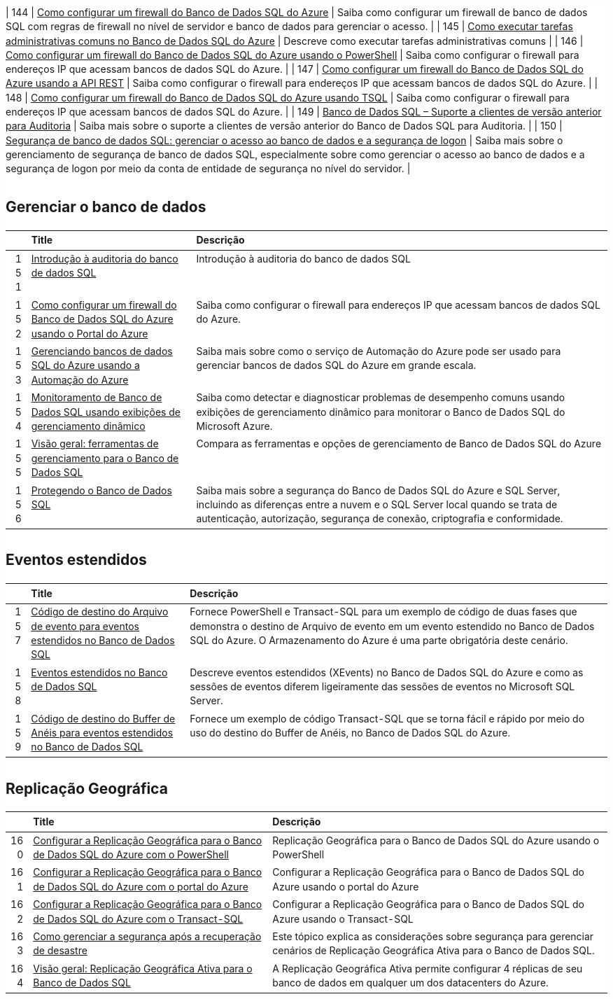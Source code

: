 | 144 | [Como configurar um firewall do Banco de Dados SQL do Azure](sql-database-firewall-configure.md) | Saiba como configurar um firewall de banco de dados SQL com regras de firewall no nível de servidor e banco de dados para gerenciar o acesso. |
| 145 | [Como executar tarefas administrativas comuns no Banco de Dados SQL do Azure](sql-database-troubleshoot-permissions.md) | Descreve como executar tarefas administrativas comuns |
| 146 | [Como configurar um firewall do Banco de Dados SQL do Azure usando o PowerShell](sql-database-configure-firewall-settings-powershell.md) | Saiba como configurar o firewall para endereços IP que acessam bancos de dados SQL do Azure. |
| 147 | [Como configurar um firewall do Banco de Dados SQL do Azure usando a API REST](sql-database-configure-firewall-settings-rest.md) | Saiba como configurar o firewall para endereços IP que acessam bancos de dados SQL do Azure. |
| 148 | [Como configurar um firewall do Banco de Dados SQL do Azure usando TSQL](sql-database-configure-firewall-settings-tsql.md) | Saiba como configurar o firewall para endereços IP que acessam bancos de dados SQL do Azure. |
| 149 | [Banco de Dados SQL – Suporte a clientes de versão anterior para Auditoria](sql-database-auditing-and-dynamic-data-masking-downlevel-clients.md) | Saiba mais sobre o suporte a clientes de versão anterior do Banco de Dados SQL para Auditoria. |
| 150 | [Segurança de banco de dados SQL: gerenciar o acesso ao banco de dados e a segurança de logon](sql-database-manage-logins.md) | Saiba mais sobre o gerenciamento de segurança de banco de dados SQL, especialmente sobre como gerenciar o acesso ao banco de dados e a segurança de logon por meio da conta de entidade de segurança no nível do servidor. |


## Gerenciar o banco de dados


| &nbsp; | Title | Descrição |
| --: | :-- | :-- |
| 151 | [Introdução à auditoria do banco de dados SQL](sql-database-auditing-get-started.md) | Introdução à auditoria do banco de dados SQL |
| 152 | [Como configurar um firewall do Banco de Dados SQL do Azure usando o Portal do Azure](sql-database-configure-firewall-settings.md) | Saiba como configurar o firewall para endereços IP que acessam bancos de dados SQL do Azure. |
| 153 | [Gerenciando bancos de dados SQL do Azure usando a Automação do Azure](automation-manage-sql-database.md) | Saiba mais sobre como o serviço de Automação do Azure pode ser usado para gerenciar bancos de dados SQL do Azure em grande escala. |
| 154 | [Monitoramento de Banco de Dados SQL usando exibições de gerenciamento dinâmico](sql-database-monitoring-with-dmvs.md) | Saiba como detectar e diagnosticar problemas de desempenho comuns usando exibições de gerenciamento dinâmico para monitorar o Banco de Dados SQL do Microsoft Azure. |
| 155 | [Visão geral: ferramentas de gerenciamento para o Banco de Dados SQL](sql-database-manage-overview.md) | Compara as ferramentas e opções de gerenciamento de Banco de Dados SQL do Azure |
| 156 | [Protegendo o Banco de Dados SQL](sql-database-security.md) | Saiba mais sobre a segurança do Banco de Dados SQL do Azure e SQL Server, incluindo as diferenças entre a nuvem e o SQL Server local quando se trata de autenticação, autorização, segurança de conexão, criptografia e conformidade. |


## Eventos estendidos


| &nbsp; | Title | Descrição |
| --: | :-- | :-- |
| 157 | [Código de destino do Arquivo de evento para eventos estendidos no Banco de Dados SQL](sql-database-xevent-code-event-file.md) | Fornece PowerShell e Transact-SQL para um exemplo de código de duas fases que demonstra o destino de Arquivo de evento em um evento estendido no Banco de Dados SQL do Azure. O Armazenamento do Azure é uma parte obrigatória deste cenário. |
| 158 | [Eventos estendidos no Banco de Dados SQL](sql-database-xevent-db-diff-from-svr.md) | Descreve eventos estendidos (XEvents) no Banco de Dados SQL do Azure e como as sessões de eventos diferem ligeiramente das sessões de eventos no Microsoft SQL Server. |
| 159 | [Código de destino do Buffer de Anéis para eventos estendidos no Banco de Dados SQL](sql-database-xevent-code-ring-buffer.md) | Fornece um exemplo de código Transact-SQL que se torna fácil e rápido por meio do uso do destino do Buffer de Anéis, no Banco de Dados SQL do Azure. |


## Replicação Geográfica


| &nbsp; | Title | Descrição |
| --: | :-- | :-- |
| 160 | [Configurar a Replicação Geográfica para o Banco de Dados SQL do Azure com o PowerShell](sql-database-geo-replication-powershell.md) | Replicação Geográfica para o Banco de Dados SQL do Azure usando o PowerShell |
| 161 | [Configurar a Replicação Geográfica para o Banco de Dados SQL do Azure com o portal do Azure](sql-database-geo-replication-portal.md) | Configurar a Replicação Geográfica para o Banco de Dados SQL do Azure usando o portal do Azure |
| 162 | [Configurar a Replicação Geográfica para o Banco de Dados SQL do Azure com o Transact-SQL](sql-database-geo-replication-transact-sql.md) | Configurar a Replicação Geográfica para o Banco de Dados SQL do Azure usando o Transact-SQL |
| 163 | [Como gerenciar a segurança após a recuperação de desastre](sql-database-geo-replication-security-config.md) | Este tópico explica as considerações sobre segurança para gerenciar cenários de Replicação Geográfica Ativa para o Banco de Dados SQL. |
| 164 | [Visão geral: Replicação Geográfica Ativa para o Banco de Dados SQL](sql-database-geo-replication-overview.md) | A Replicação Geográfica Ativa permite configurar 4 réplicas de seu banco de dados em qualquer um dos datacenters do Azure. |

